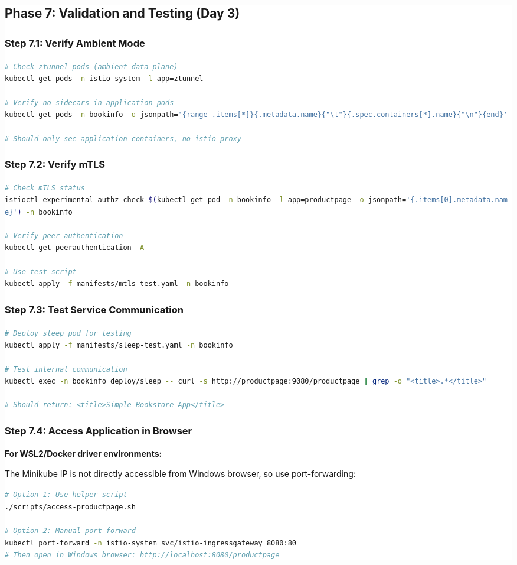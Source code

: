 
## Phase 7: Validation and Testing (Day 3)

### Step 7.1: Verify Ambient Mode

```bash
# Check ztunnel pods (ambient data plane)
kubectl get pods -n istio-system -l app=ztunnel

# Verify no sidecars in application pods
kubectl get pods -n bookinfo -o jsonpath='{range .items[*]}{.metadata.name}{"\t"}{.spec.containers[*].name}{"\n"}{end}'

# Should only see application containers, no istio-proxy
```

### Step 7.2: Verify mTLS

```bash
# Check mTLS status
istioctl experimental authz check $(kubectl get pod -n bookinfo -l app=productpage -o jsonpath='{.items[0].metadata.name}') -n bookinfo

# Verify peer authentication
kubectl get peerauthentication -A

# Use test script
kubectl apply -f manifests/mtls-test.yaml -n bookinfo
```

### Step 7.3: Test Service Communication

```bash
# Deploy sleep pod for testing
kubectl apply -f manifests/sleep-test.yaml -n bookinfo

# Test internal communication
kubectl exec -n bookinfo deploy/sleep -- curl -s http://productpage:9080/productpage | grep -o "<title>.*</title>"

# Should return: <title>Simple Bookstore App</title>
```

### Step 7.4: Access Application in Browser

**For WSL2/Docker driver environments:**

The Minikube IP is not directly accessible from Windows browser, so use port-forwarding:

```bash
# Option 1: Use helper script
./scripts/access-productpage.sh

# Option 2: Manual port-forward
kubectl port-forward -n istio-system svc/istio-ingressgateway 8080:80
# Then open in Windows browser: http://localhost:8080/productpage
```
